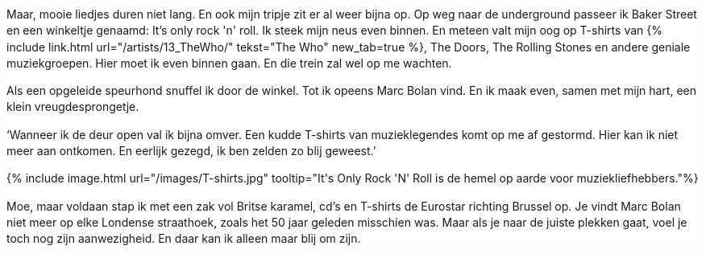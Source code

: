 Maar, mooie liedjes duren niet lang. En ook mijn tripje zit er al weer bijna op. Op weg naar de <span class="engeld">underground</span> passeer ik <span class="engeld">Baker Street</span> en een winkeltje genaamd: <span class="engeld">It’s only rock 'n' roll</span>. Ik steek mijn neus even binnen. En meteen valt mijn oog op T-shirts van {% include link.html url="/artists/13_TheWho/" tekst="The Who" new_tab=true %}, <span tooltip="The doors is een Amerikaanse rockband. Ze waren actief van 1965 tot en met 1973. Het meest bekende lid van The Doors is ongetwijfeld de originele zanger Jim Morrison. Morrison overleed in 1971 en ligt begraven op het bekendste kerkhof van Parijs: Père-Lachaise. Na 1973 kwam de andere leden van de band nog enkele keren samen voor een korte reünie. "><span class="engels">The Doors</span></span>, <span tooltip="The Rolling Stones is een Britse rockband opgericht in 1962. De groep met als bekendste leden zanger Mick Jagger en gitarist Keith Richards, is nog steeds actief. En bracht in 2015 hun (voorlopig) laatste album: Blue & Lonesome uit."><span class="engels">The Rolling Stones</span></span> en andere geniale muziekgroepen. Hier moet ik even binnen gaan. En die trein zal wel op me wachten. 

Als een opgeleide speurhond snuffel ik door de winkel. Tot ik opeens Marc Bolan vind. En ik maak even, samen met mijn hart, een klein vreugdesprongetje.

<p class="dagboek">‘Wanneer ik de deur open val ik bijna omver. Een kudde T-shirts van muzieklegendes komt op me af gestormd. Hier kan ik niet meer aan ontkomen. En eerlijk gezegd, ik ben zelden zo blij geweest.’</p> 

{% include image.html url="/images/T-shirts.jpg" tooltip="It's Only Rock 'N' Roll is de hemel op aarde voor muziekliefhebbers."%}

Moe, maar voldaan stap ik met een zak vol Britse karamel, cd’s en T-shirts de Eurostar richting Brussel op. Je vindt Marc Bolan niet meer op elke Londense straathoek, zoals het 50 jaar geleden misschien was. Maar als je naar de juiste plekken gaat, voel je toch nog zijn aanwezigheid. En daar kan ik alleen maar blij om zijn.








